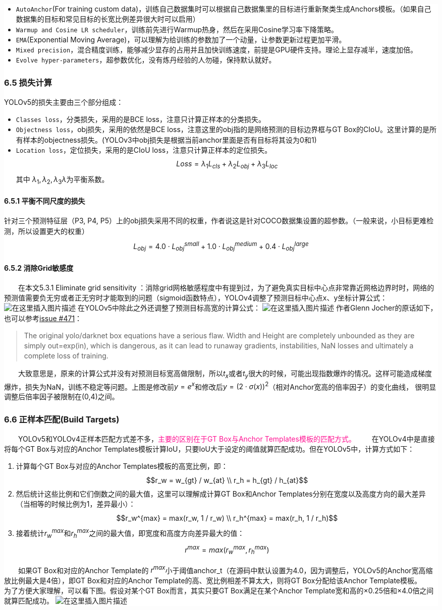 - `AutoAnchor`(For training custom data)，训练自己数据集时可以根据自己数据集里的目标进行重新聚类生成Anchors模板。（如果自己数据集的目标和常见目标的长宽比例差异很大时可以启用）
- `Warmup and Cosine LR scheduler`，训练前先进行Warmup热身，然后在采用Cosine学习率下降策略。
- `EMA`(Exponential Moving Average)，可以理解为给训练的参数加了一个动量，让参数更新过程更加平滑。
- `Mixed precision`，混合精度训练，能够减少显存的占用并且加快训练速度，前提是GPU硬件支持。理论上显存减半，速度加倍。
- `Evolve hyper-parameters`，超参数优化，没有炼丹经验的人勿碰，保持默认就好。
### 6.5 损失计算
YOLOv5的损失主要由三个部分组成：

- `Classes loss`，分类损失，采用的是BCE loss，注意只计算正样本的分类损失。
- `Objectness loss`，obj损失，采用的依然是BCE loss，注意这里的obj指的是网络预测的目标边界框与GT Box的CIoU。这里计算的是所有样本的objectness损失。(YOLOv3中obj损失是根据当前anchor里面是否有目标将其设为0和1)
- `Location loss`，定位损失，采用的是CIoU loss，注意只计算正样本的定位损失。
$$Loss=\lambda_1 L_{cls} + \lambda_2 L_{obj} + \lambda_3 L_{loc}$$
其中 $\lambda_1, \lambda_2, \lambda_3λ$为平衡系数。
#### 6.5.1 平衡不同尺度的损失
针对三个预测特征层（P3, P4, P5）上的obj损失采用不同的权重，作者说这是针对COCO数据集设置的超参数。（一般来说，小目标更难检测，所以设置更大的权重）
 $$L_{obj} = 4.0 \cdot L_{obj}^{small} + 1.0 \cdot L_{obj}^{medium} + 0.4 \cdot L_{obj}^{large}$$

#### 6.5.2 消除Grid敏感度
&#8195;&#8195;在本文5.3.1 Eliminate grid sensitivity ：消除grid网格敏感程度中有提到过，为了避免真实目标中心点非常靠近网格边界时时，网络的预测值需要负无穷或者正无穷时才能取到的问题（sigmoid函数特点），YOLOv4调整了预测目标中心点x、y坐标计算公式：
![在这里插入图片描述](https://i-blog.csdnimg.cn/blog_migrate/0b01fdb8b74877917a00c7bce8c63854.png)
在YOLOv5中除此之外还调整了预测目标高宽的计算公式：
![在这里插入图片描述](https://i-blog.csdnimg.cn/blog_migrate/cb60398a5932bc9c33b6e4f76555ed45.png)
作者Glenn Jocher的原话如下，也可以参考[issue #471](https://github.com/ultralytics/yolov5/issues/471)：
>The original yolo/darknet box equations have a serious flaw. Width and Height are completely unbounded as they are simply out=exp(in), which is dangerous, as it can lead to runaway gradients, instabilities, NaN losses and ultimately a complete loss of training.

&#8195;&#8195;大致意思是，原来的计算公式并没有对预测目标宽高做限制，所以$t_x$或者$t_y$很大的时候，可能出现指数爆炸的情况。这样可能造成梯度爆炸，损失为NaN，训练不稳定等问题。上图是修改前$y = e^x$和修改后$y = (2 \cdot \sigma(x))^2$（相对Anchor宽高的倍率因子）的变化曲线， 很明显调整后倍率因子被限制在(0,4)之间。
### 6.6 正样本匹配(Build Targets)
&#8195;&#8195;YOLOv5和YOLOv4正样本匹配方式差不多，<font color='deeppink'>主要的区别在于GT Box与Anchor Templates模板的匹配方式。</font>
&#8195;&#8195;在YOLOv4中是直接将每个GT Box与对应的Anchor Templates模板计算IoU，只要IoU大于设定的阈值就算匹配成功。但在YOLOv5中，计算方式如下：
1. 计算每个GT Box与对应的Anchor Templates模板的高宽比例，即：
$$r_w = w_{gt} / w_{at} \\ r_h = h_{gt} / h_{at}$$ 
2. 然后统计这些比例和它们倒数之间的最大值，这里可以理解成计算GT Box和Anchor Templates分别在宽度以及高度方向的最大差异（当相等的时候比例为1，差异最小）：
$$r_w^{max} = max(r_w, 1 / r_w) \\ r_h^{max} = max(r_h, 1 / r_h)$$
3. 接着统计$r_w^{max}$和$r_h^{max}$之间的最大值，即宽度和高度方向差异最大的值：
$$r^{max} = max(r_w^{max}, r_h^{max})$$

&#8195;&#8195;如果GT Box和对应的Anchor Template的 $r^{max}$小于阈值anchor_t（在源码中默认设置为4.0，因为调整后，YOLOv5的Anchor宽高缩放比例最大是4倍），即GT Box和对应的Anchor Template的高、宽比例相差不算太大，则将GT Box分配给该Anchor Template模板。
&#8195;&#8195;为了方便大家理解，可以看下图。假设对某个GT Box而言，其实只要GT Box满足在某个Anchor Template宽和高的$\times 0.25$倍和$\times 4.0$倍之间就算匹配成功。
![在这里插入图片描述](https://i-blog.csdnimg.cn/blog_migrate/baf68f7039bf5776b69b0230d4c4d1c3.png)
